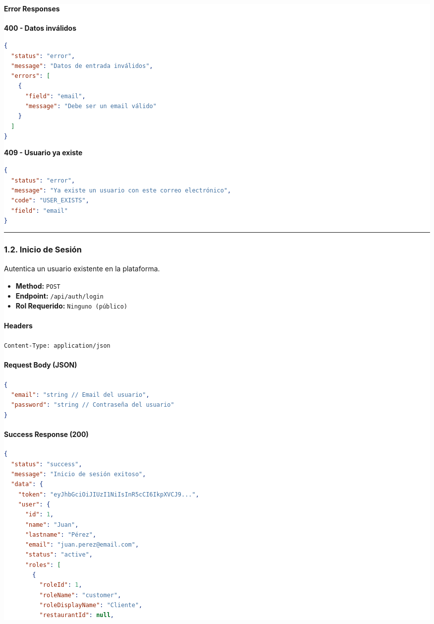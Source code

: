 #### Error Responses
**400 - Datos inválidos**
```json
{
  "status": "error",
  "message": "Datos de entrada inválidos",
  "errors": [
    {
      "field": "email",
      "message": "Debe ser un email válido"
    }
  ]
}
```

**409 - Usuario ya existe**
```json
{
  "status": "error",
  "message": "Ya existe un usuario con este correo electrónico",
  "code": "USER_EXISTS",
  "field": "email"
}
```

---

### 1.2. Inicio de Sesión
Autentica un usuario existente en la plataforma.

- **Method:** `POST`
- **Endpoint:** `/api/auth/login`
- **Rol Requerido:** `Ninguno (público)`

#### Headers
```
Content-Type: application/json
```

#### Request Body (JSON)
```json
{
  "email": "string // Email del usuario",
  "password": "string // Contraseña del usuario"
}
```

#### Success Response (200)
```json
{
  "status": "success",
  "message": "Inicio de sesión exitoso",
  "data": {
    "token": "eyJhbGciOiJIUzI1NiIsInR5cCI6IkpXVCJ9...",
    "user": {
      "id": 1,
      "name": "Juan",
      "lastname": "Pérez",
      "email": "juan.perez@email.com",
      "status": "active",
      "roles": [
        {
          "roleId": 1,
          "roleName": "customer",
          "roleDisplayName": "Cliente",
          "restaurantId": null,
```